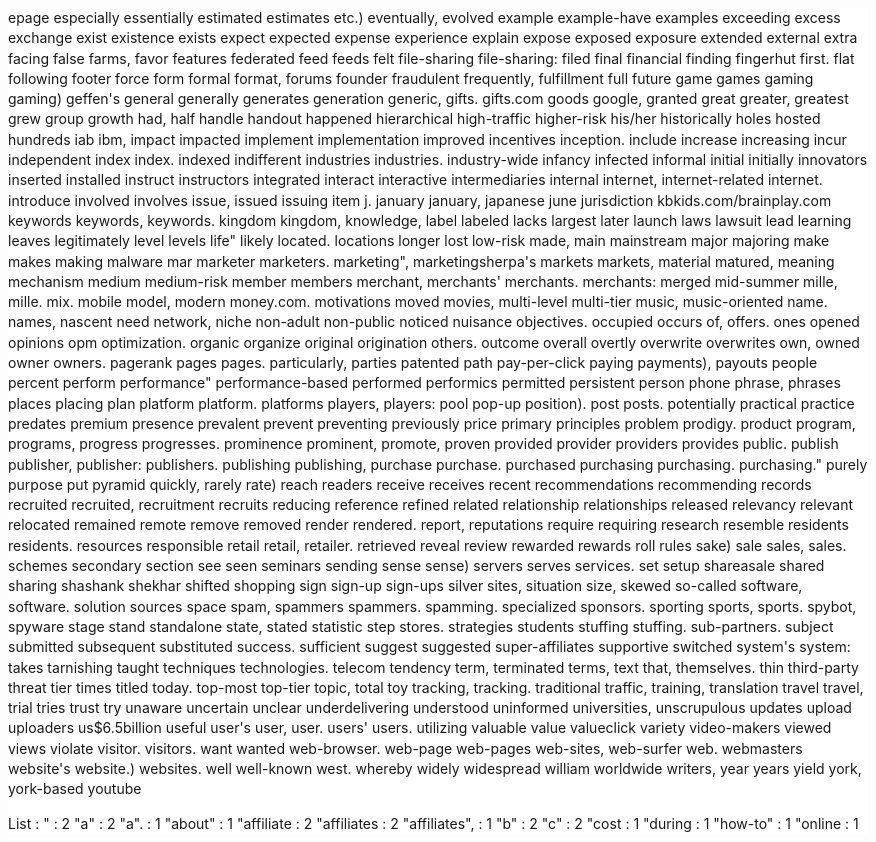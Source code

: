 epage especially essentially estimated estimates etc.) eventually, evolved example example-have examples exceeding excess exchange exist existence exists expect expected expense experience explain expose exposed exposure extended external extra facing false farms, favor features federated feed feeds felt file-sharing file-sharing: filed final financial finding fingerhut first. flat following footer force form formal format, forums founder fraudulent frequently, fulfillment full future game games gaming gaming) geffen's general generally generates generation generic, gifts. gifts.com goods google, granted great greater, greatest grew group growth had, half handle handout happened hierarchical high-traffic higher-risk his/her historically holes hosted hundreds iab ibm, impact impacted implement implementation improved incentives inception. include increase increasing incur independent index index. indexed indifferent industries industries. industry-wide infancy infected informal initial initially innovators inserted installed instruct instructors integrated interact interactive intermediaries internal internet, internet-related internet. introduce involved involves issue, issued issuing item j. january january, japanese june jurisdiction kbkids.com/brainplay.com keywords keywords, keywords. kingdom kingdom, knowledge, label labeled lacks largest later launch laws lawsuit lead learning leaves legitimately level levels life" likely located. locations longer lost low-risk made, main mainstream major majoring make makes making malware mar marketer marketers. marketing", marketingsherpa's markets markets, material matured, meaning mechanism medium medium-risk member members merchant, merchants' merchants. merchants: merged mid-summer mille, mille. mix. mobile model, modern money.com. motivations moved movies, multi-level multi-tier music, music-oriented name. names, nascent need network, niche non-adult non-public noticed nuisance objectives. occupied occurs of, offers. ones opened opinions opm optimization. organic organize original origination others. outcome overall overtly overwrite overwrites own, owned owner owners. pagerank pages pages. particularly, parties patented path pay-per-click paying payments), payouts people percent perform performance" performance-based performed performics permitted persistent person phone phrase, phrases places placing plan platform platform. platforms players, players: pool pop-up position). post posts. potentially practical practice predates premium presence prevalent prevent preventing previously price primary principles problem prodigy. product program, programs, progress progresses. prominence prominent, promote, proven provided provider providers provides public. publish publisher, publisher: publishers. publishing publishing, purchase purchase. purchased purchasing purchasing. purchasing." purely purpose put pyramid quickly, rarely rate) reach readers receive receives recent recommendations recommending records recruited recruited, recruitment recruits reducing reference refined related relationship relationships released relevancy relevant relocated remained remote remove removed render rendered. report, reputations require requiring research resemble residents residents. resources responsible retail retail, retailer. retrieved reveal review rewarded rewards roll rules sake) sale sales, sales. schemes secondary section see seen seminars sending sense sense) servers serves services. set setup shareasale shared sharing shashank shekhar shifted shopping sign sign-up sign-ups silver sites, situation size, skewed so-called software, software. solution sources space spam, spammers spammers. spamming. specialized sponsors. sporting sports, sports. spybot, spyware stage stand standalone state, stated statistic step stores. strategies students stuffing stuffing. sub-partners. subject submitted subsequent substituted success. sufficient suggest suggested super-affiliates supportive switched system's system: takes tarnishing taught techniques technologies. telecom tendency term, terminated terms, text that, themselves. thin third-party threat tier times titled today. top-most top-tier topic, total toy tracking, tracking. traditional traffic, training, translation travel travel, trial tries trust try unaware uncertain unclear underdelivering understood uninformed universities, unscrupulous updates upload uploaders us$6.5billion useful user's user, user. users' users. utilizing valuable value valueclick variety video-makers viewed views violate visitor. visitors. want wanted web-browser. web-page web-pages web-sites, web-surfer web. webmasters website's website.) websites. well well-known west. whereby widely widespread william worldwide writers, year years yield york, york-based youtube 

List :
" : 2
"a" : 2
"a". : 1
"about" : 1
"affiliate : 2
"affiliates : 2
"affiliates", : 1
"b" : 2
"c" : 2
"cost : 1
"during : 1
"how-to" : 1
"online : 1